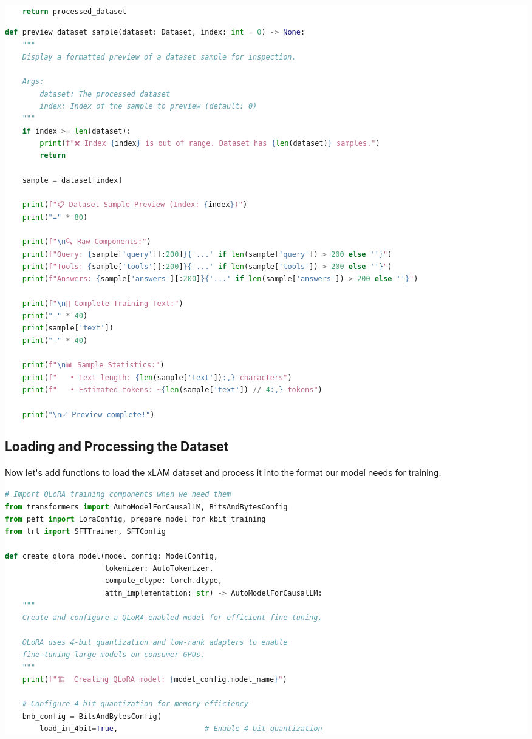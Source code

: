 ```python
    return processed_dataset
```

```python
def preview_dataset_sample(dataset: Dataset, index: int = 0) -> None:
    """
    Display a formatted preview of a dataset sample for inspection.
    
    Args:
        dataset: The processed dataset
        index: Index of the sample to preview (default: 0)
    """
    if index >= len(dataset):
        print(f"❌ Index {index} is out of range. Dataset has {len(dataset)} samples.")
        return
    
    sample = dataset[index]
    
    print(f"📋 Dataset Sample Preview (Index: {index})")
    print("=" * 80)
    
    print(f"\n🔍 Raw Components:")
    print(f"Query: {sample['query'][:200]}{'...' if len(sample['query']) > 200 else ''}")
    print(f"Tools: {sample['tools'][:200]}{'...' if len(sample['tools']) > 200 else ''}")
    print(f"Answers: {sample['answers'][:200]}{'...' if len(sample['answers']) > 200 else ''}")
    
    print(f"\n📝 Complete Training Text:")
    print("-" * 40)
    print(sample['text'])
    print("-" * 40)
    
    print(f"\n📊 Sample Statistics:")
    print(f"   • Text length: {len(sample['text']):,} characters")
    print(f"   • Estimated tokens: ~{len(sample['text']) // 4:,} tokens")
    
    print("\n✅ Preview complete!")
```

## Loading and Processing the Dataset

Now let's add functions to load the xLAM dataset and process it into the format our model needs for training.

```python
# Import QLoRA training components when we need them
from transformers import AutoModelForCausalLM, BitsAndBytesConfig
from peft import LoraConfig, prepare_model_for_kbit_training
from trl import SFTTrainer, SFTConfig

def create_qlora_model(model_config: ModelConfig, 
                       tokenizer: AutoTokenizer,
                       compute_dtype: torch.dtype, 
                       attn_implementation: str) -> AutoModelForCausalLM:
    """
    Create and configure a QLoRA-enabled model for efficient fine-tuning.
    
    QLoRA uses 4-bit quantization and low-rank adapters to enable
    fine-tuning large models on consumer GPUs.
    """
    print(f"🏗️  Creating QLoRA model: {model_config.model_name}")
    
    # Configure 4-bit quantization for memory efficiency
    bnb_config = BitsAndBytesConfig(
        load_in_4bit=True,                    # Enable 4-bit quantization
```